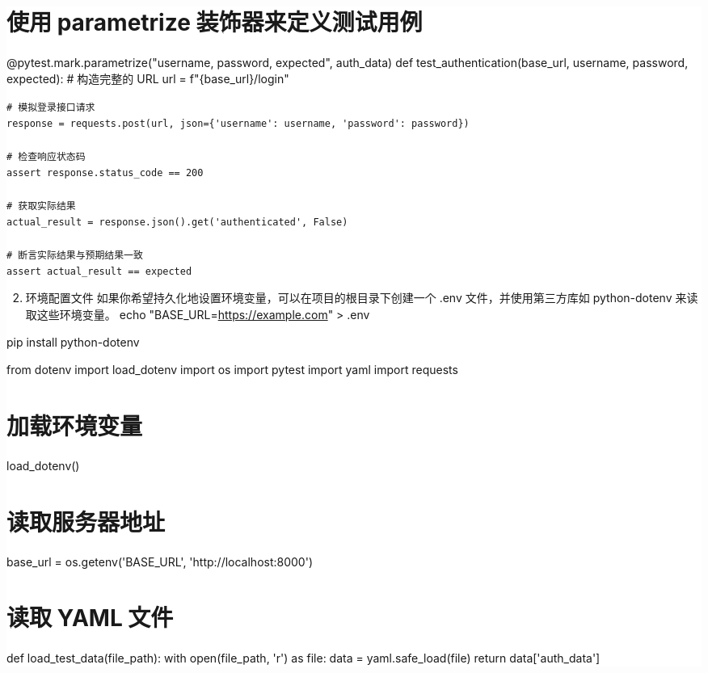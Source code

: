 # 使用 parametrize 装饰器来定义测试用例
@pytest.mark.parametrize("username, password, expected", auth_data)
def test_authentication(base_url, username, password, expected):
    # 构造完整的 URL
    url = f"{base_url}/login"
    
    # 模拟登录接口请求
    response = requests.post(url, json={'username': username, 'password': password})
    
    # 检查响应状态码
    assert response.status_code == 200
    
    # 获取实际结果
    actual_result = response.json().get('authenticated', False)
    
    # 断言实际结果与预期结果一致
    assert actual_result == expected

2. 环境配置文件
如果你希望持久化地设置环境变量，可以在项目的根目录下创建一个 .env 文件，并使用第三方库如 python-dotenv 来读取这些环境变量。
echo "BASE_URL=https://example.com" > .env

pip install python-dotenv

from dotenv import load_dotenv
import os
import pytest
import yaml
import requests

# 加载环境变量
load_dotenv()

# 读取服务器地址
base_url = os.getenv('BASE_URL', 'http://localhost:8000')

# 读取 YAML 文件
def load_test_data(file_path):
    with open(file_path, 'r') as file:
        data = yaml.safe_load(file)
    return data['auth_data']
